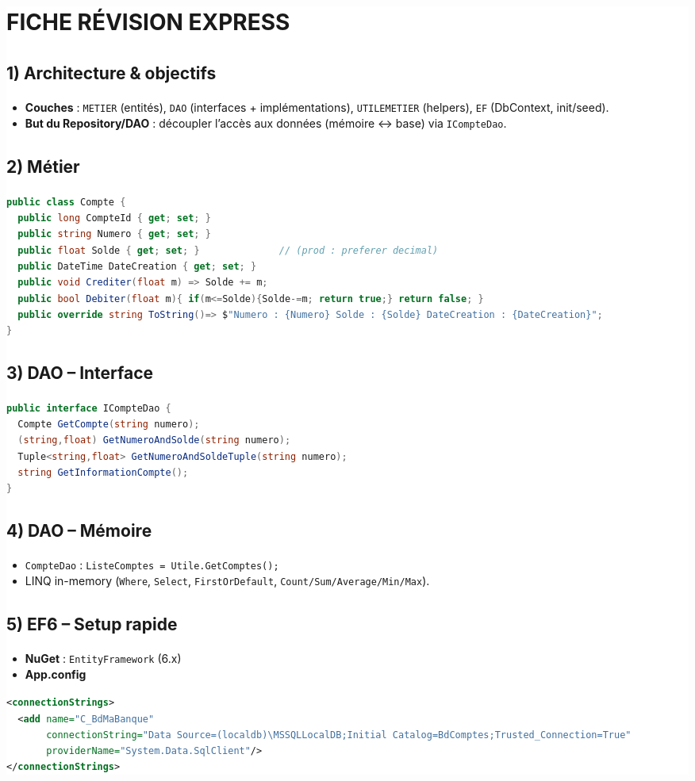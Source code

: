 # FICHE RÉVISION EXPRESS

## 1) Architecture & objectifs

* **Couches** : `METIER` (entités), `DAO` (interfaces + implémentations), `UTILEMETIER` (helpers), `EF` (DbContext, init/seed).
* **But du Repository/DAO** : découpler l’accès aux données (mémoire ↔ base) via `ICompteDao`.

## 2) Métier

```csharp
public class Compte {
  public long CompteId { get; set; }
  public string Numero { get; set; }
  public float Solde { get; set; }              // (prod : preferer decimal)
  public DateTime DateCreation { get; set; }
  public void Crediter(float m) => Solde += m;
  public bool Debiter(float m){ if(m<=Solde){Solde-=m; return true;} return false; }
  public override string ToString()=> $"Numero : {Numero} Solde : {Solde} DateCreation : {DateCreation}";
}
```

## 3) DAO – Interface

```csharp
public interface ICompteDao {
  Compte GetCompte(string numero);
  (string,float) GetNumeroAndSolde(string numero);
  Tuple<string,float> GetNumeroAndSoldeTuple(string numero);
  string GetInformationCompte();
}
```

## 4) DAO – Mémoire

* `CompteDao` : `ListeComptes = Utile.GetComptes();`
* LINQ in-memory (`Where`, `Select`, `FirstOrDefault`, `Count/Sum/Average/Min/Max`).

## 5) EF6 – Setup rapide

* **NuGet** : `EntityFramework` (6.x)
* **App.config**

```xml
<connectionStrings>
  <add name="C_BdMaBanque"
       connectionString="Data Source=(localdb)\MSSQLLocalDB;Initial Catalog=BdComptes;Trusted_Connection=True"
       providerName="System.Data.SqlClient"/>
</connectionStrings>
```
